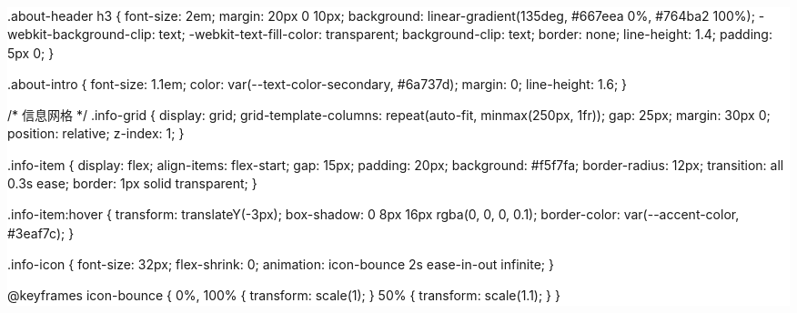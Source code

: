 .about-header h3 {
  font-size: 2em;
  margin: 20px 0 10px;
  background: linear-gradient(135deg, #667eea 0%, #764ba2 100%);
  -webkit-background-clip: text;
  -webkit-text-fill-color: transparent;
  background-clip: text;
  border: none;
  line-height: 1.4;
  padding: 5px 0;
}

.about-intro {
  font-size: 1.1em;
  color: var(--text-color-secondary, #6a737d);
  margin: 0;
  line-height: 1.6;
}

/* 信息网格 */
.info-grid {
  display: grid;
  grid-template-columns: repeat(auto-fit, minmax(250px, 1fr));
  gap: 25px;
  margin: 30px 0;
  position: relative;
  z-index: 1;
}

.info-item {
  display: flex;
  align-items: flex-start;
  gap: 15px;
  padding: 20px;
  background: #f5f7fa;
  border-radius: 12px;
  transition: all 0.3s ease;
  border: 1px solid transparent;
}

.info-item:hover {
  transform: translateY(-3px);
  box-shadow: 0 8px 16px rgba(0, 0, 0, 0.1);
  border-color: var(--accent-color, #3eaf7c);
}

.info-icon {
  font-size: 32px;
  flex-shrink: 0;
  animation: icon-bounce 2s ease-in-out infinite;
}

@keyframes icon-bounce {
  0%, 100% {
    transform: scale(1);
  }
  50% {
    transform: scale(1.1);
  }
}
